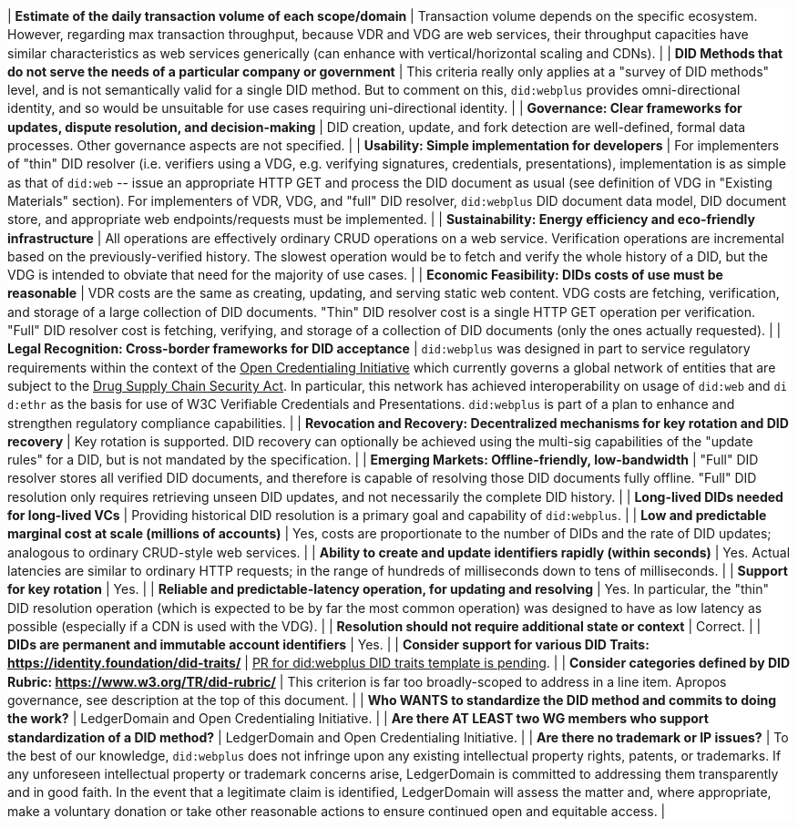 | **Estimate of the daily transaction volume of each scope/domain** | Transaction volume depends on the specific ecosystem.  However, regarding max transaction throughput, because VDR and VDG are web services, their throughput capacities have similar characteristics as web services generically (can enhance with vertical/horizontal scaling and CDNs). |
| **DID Methods that do not serve the needs of a particular company or government** | This criteria really only applies at a "survey of DID methods" level, and is not semantically valid for a single DID method. But to comment on this, `did:webplus` provides omni-directional identity, and so would be unsuitable for use cases requiring uni-directional identity. |
| **Governance: Clear frameworks for updates, dispute resolution, and decision-making** | DID creation, update, and fork detection are well-defined, formal data processes.  Other governance aspects are not specified. |
| **Usability: Simple implementation for developers** | For implementers of "thin" DID resolver (i.e. verifiers using a VDG, e.g. verifying signatures, credentials, presentations), implementation is as simple as that of `did:web` -- issue an appropriate HTTP GET and process the DID document as usual (see definition of VDG in "Existing Materials" section). For implementers of VDR, VDG, and "full" DID resolver, `did:webplus` DID document data model, DID document store, and appropriate web endpoints/requests must be implemented. |
| **Sustainability: Energy efficiency and eco-friendly infrastructure** | All operations are effectively ordinary CRUD operations on a web service.  Verification operations are incremental based on the previously-verified history.  The slowest operation would be to fetch and verify the whole history of a DID, but the VDG is intended to obviate that need for the majority of use cases. |
| **Economic Feasibility: DIDs costs of use must be reasonable** | VDR costs are the same as creating, updating, and serving static web content.  VDG costs are fetching, verification, and storage of a large collection of DID documents.  "Thin" DID resolver cost is a single HTTP GET operation per verification.  "Full" DID resolver cost is fetching, verifying, and storage of a collection of DID documents (only the ones actually requested). |
| **Legal Recognition: Cross-border frameworks for DID acceptance** | `did:webplus` was designed in part to service regulatory requirements within the context of the [Open Credentialing Initiative](https://oc-i.org) which currently governs a global network of entities that are subject to the [Drug Supply Chain Security Act](https://www.fda.gov/drugs/drug-supply-chain-integrity/drug-supply-chain-security-act-dscsa).  In particular, this network has achieved interoperability on usage of `did:web` and `did:ethr` as the basis for use of W3C Verifiable Credentials and Presentations. `did:webplus` is part of a plan to enhance and strengthen regulatory compliance capabilities. |
| **Revocation and Recovery: Decentralized mechanisms for key rotation and DID recovery** | Key rotation is supported.  DID recovery can optionally be achieved using the multi-sig capabilities of the "update rules" for a DID, but is not mandated by the specification. |
| **Emerging Markets: Offline-friendly, low-bandwidth** | "Full" DID resolver stores all verified DID documents, and therefore is capable of resolving those DID documents fully offline.  "Full" DID resolution only requires retrieving unseen DID updates, and not necessarily the complete DID history. |
| **Long-lived DIDs needed for long-lived VCs** | Providing historical DID resolution is a primary goal and capability of `did:webplus`. |
| **Low and predictable marginal cost at scale (millions of accounts)** | Yes, costs are proportionate to the number of DIDs and the rate of DID updates; analogous to ordinary CRUD-style web services. |
| **Ability to create and update identifiers rapidly (within seconds)** | Yes.  Actual latencies are similar to ordinary HTTP requests; in the range of hundreds of milliseconds down to tens of milliseconds. |
| **Support for key rotation** | Yes. |
| **Reliable and predictable-latency operation, for updating and resolving** | Yes.  In particular, the "thin" DID resolution operation (which is expected to be by far the most common operation) was designed to have as low latency as possible (especially if a CDN is used with the VDG). |
| **Resolution should not require additional state or context** | Correct. |
| **DIDs are permanent and immutable account identifiers** | Yes. |
| **Consider support for various DID Traits: <https://identity.foundation/did-traits/>** | [PR for did:webplus DID traits template is pending](https://github.com/decentralized-identity/did-traits/pull/66).  |
| **Consider categories defined by DID Rubric: <https://www.w3.org/TR/did-rubric/>** | This criterion is far too broadly-scoped to address in a line item.  Apropos governance, see description at the top of this document. |
| **Who WANTS to standardize the DID method and commits to doing the work?** | LedgerDomain and Open Credentialing Initiative. |
| **Are there AT LEAST two WG members who support standardization of a DID method?** | LedgerDomain and Open Credentialing Initiative. |
| **Are there no trademark or IP issues?** | To the best of our knowledge, `did:webplus` does not infringe upon any existing intellectual property rights, patents, or trademarks.  If any unforeseen intellectual property or trademark concerns arise, LedgerDomain is committed to addressing them transparently and in good faith.  In the event that a legitimate claim is identified, LedgerDomain will assess the matter and, where appropriate, make a voluntary donation or take other reasonable actions to ensure continued open and equitable access. |